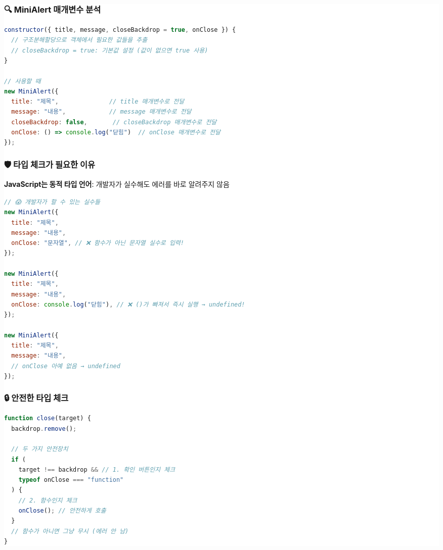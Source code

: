 ### 🔍 MiniAlert 매개변수 분석

```javascript
constructor({ title, message, closeBackdrop = true, onClose }) {
  // 구조분해할당으로 객체에서 필요한 값들을 추출
  // closeBackdrop = true: 기본값 설정 (값이 없으면 true 사용)
}

// 사용할 때
new MiniAlert({
  title: "제목",              // title 매개변수로 전달
  message: "내용",            // message 매개변수로 전달
  closeBackdrop: false,       // closeBackdrop 매개변수로 전달
  onClose: () => console.log("닫힘")  // onClose 매개변수로 전달
});
```

### 🛡️ 타입 체크가 필요한 이유

**JavaScript는 동적 타입 언어**: 개발자가 실수해도 에러를 바로 알려주지 않음

```javascript
// 😱 개발자가 할 수 있는 실수들
new MiniAlert({
  title: "제목",
  message: "내용",
  onClose: "문자열", // ❌ 함수가 아닌 문자열 실수로 입력!
});

new MiniAlert({
  title: "제목",
  message: "내용",
  onClose: console.log("닫힘"), // ❌ ()가 빠져서 즉시 실행 → undefined!
});

new MiniAlert({
  title: "제목",
  message: "내용",
  // onClose 아예 없음 → undefined
});
```

### 🔒 안전한 타입 체크

```javascript
function close(target) {
  backdrop.remove();

  // 두 가지 안전장치
  if (
    target !== backdrop && // 1. 확인 버튼인지 체크
    typeof onClose === "function"
  ) {
    // 2. 함수인지 체크
    onClose(); // 안전하게 호출
  }
  // 함수가 아니면 그냥 무시 (에러 안 남)
}
```
